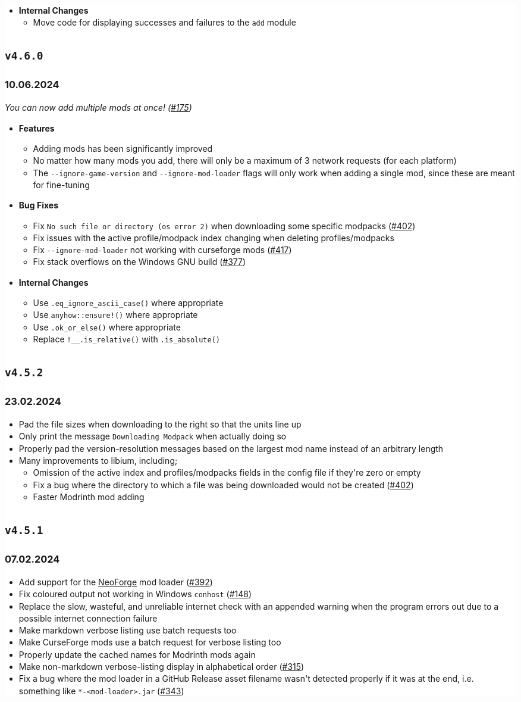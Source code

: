 - **Internal Changes**
  - Move code for displaying successes and failures to the `add` module

## `v4.6.0`
### 10.06.2024

*You can now add multiple mods at once! ([#175](https://github.com/gorilla-devs/ferium/issues/175))*

- **Features**
  - Adding mods has been significantly improved
  - No matter how many mods you add, there will only be a maximum of 3 network requests (for each platform)
  - The `--ignore-game-version` and `--ignore-mod-loader` flags will only work when adding a single mod, since these are meant for fine-tuning

- **Bug Fixes**
  - Fix `No such file or directory (os error 2)` when downloading some specific modpacks ([#402](https://github.com/gorilla-devs/ferium/issues/402))
  - Fix issues with the active profile/modpack index changing when deleting profiles/modpacks
  - Fix `--ignore-mod-loader` not working with curseforge mods ([#417](https://github.com/gorilla-devs/ferium/issues/417))
  - Fix stack overflows on the Windows GNU build ([#377](https://github.com/gorilla-devs/ferium/issues/377))

- **Internal Changes**
  - Use `.eq_ignore_ascii_case()` where appropriate
  - Use `anyhow::ensure!()` where appropriate
  - Use `.ok_or_else()` where appropriate
  - Replace `!__.is_relative()` with `.is_absolute()`

## `v4.5.2`
### 23.02.2024

- Pad the file sizes when downloading to the right so that the units line up
- Only print the message `Downloading Modpack` when actually doing so
- Properly pad the version-resolution messages based on the largest mod name instead of an arbitrary length
- Many improvements to libium, including;
  - Omission of the active index and profiles/modpacks fields in the config file if they're zero or empty
  - Fix a bug where the directory to which a file was being downloaded would not be created ([#402](https://github.com/gorilla-devs/ferium/issues/402))
  - Faster Modrinth mod adding

## `v4.5.1`
### 07.02.2024

- Add support for the [NeoForge](https://neoforged.net) mod loader ([#392](https://github.com/gorilla-devs/ferium/issues/392))
- Fix coloured output not working in Windows `conhost` ([#148](https://github.com/gorilla-devs/ferium/issues/148))
- Replace the slow, wasteful, and unreliable internet check with an appended warning when the program errors out due to a possible internet connection failure
- Make markdown verbose listing use batch requests too
- Make CurseForge mods use a batch request for verbose listing too
- Properly update the cached names for Modrinth mods again
- Make non-markdown verbose-listing display in alphabetical order ([#315](https://github.com/gorilla-devs/ferium/issues/315))
- Fix a bug where the mod loader in a GitHub Release asset filename wasn't detected properly if it was at the end, i.e. something like `*-<mod-loader>.jar` ([#343](https://github.com/gorilla-devs/ferium/issues/343))

